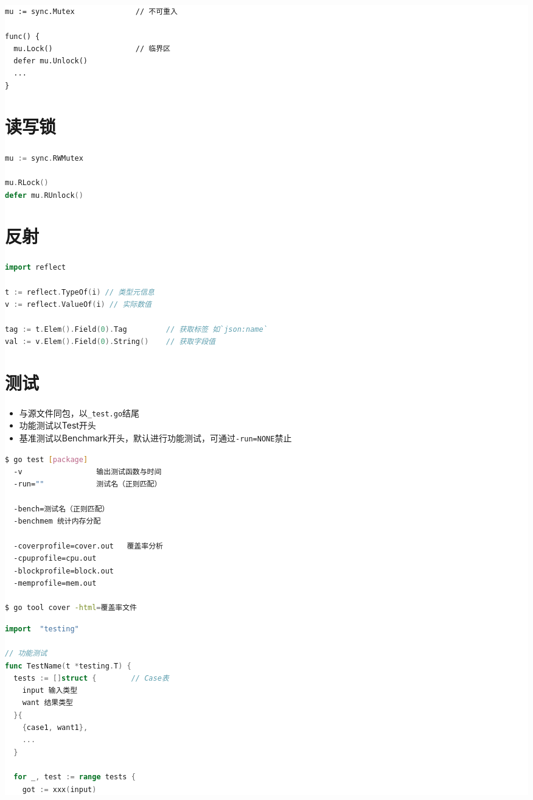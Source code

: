 ```
mu := sync.Mutex              // 不可重入

func() {
  mu.Lock()                   // 临界区
  defer mu.Unlock()
  ...
}
```

# 读写锁
```go
mu := sync.RWMutex

mu.RLock()
defer mu.RUnlock()
```
# 反射
```go
import reflect

t := reflect.TypeOf(i) // 类型元信息
v := reflect.ValueOf(i) // 实际数值

tag := t.Elem().Field(0).Tag         // 获取标签 如`json:name`
val := v.Elem().Field(0).String()    // 获取字段值
```
# 测试
- 与源文件同包，以`_test.go`结尾
- 功能测试以Test开头
- 基准测试以Benchmark开头，默认进行功能测试，可通过`-run=NONE`禁止
```sh
$ go test [package]
  -v                 输出测试函数与时间
  -run=""            测试名（正则匹配）

  -bench=测试名（正则匹配）
  -benchmem 统计内存分配
  
  -coverprofile=cover.out   覆盖率分析
  -cpuprofile=cpu.out
  -blockprofile=block.out
  -memprofile=mem.out

$ go tool cover -html=覆盖率文件
```
```go
import  "testing"

// 功能测试
func TestName(t *testing.T) {
  tests := []struct {        // Case表
    input 输入类型
    want 结果类型
  }{
    {case1, want1},
    ...
  }
  
  for _, test := range tests {
    got := xxx(input)
```